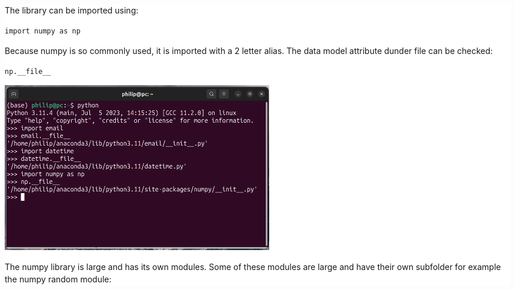 The library can be imported using:

```
import numpy as np
```

Because numpy is so commonly used, it is imported with a 2 letter alias. The data model attribute dunder file can be checked:

```
np.__file__
```

<img src='images_imports/img_019.png' alt='img_019' width='450'/>

The numpy library is large and has its own modules. Some of these modules are large and have their own subfolder for example the numpy random module:
